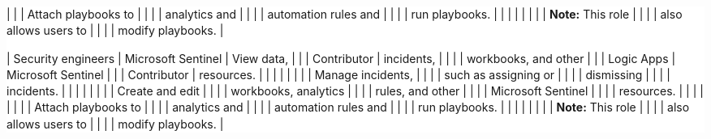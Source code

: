|                      |                      | Attach playbooks to  |
|                      |                      | analytics and        |
|                      |                      | automation rules and |
|                      |                      | run playbooks.       |
|                      |                      |                      |
|                      |                      | **Note:** This role  |
|                      |                      | also allows users to |
|                      |                      | modify playbooks.    |

| Security engineers   | Microsoft Sentinel   | View data,           |
|                      | Contributor          | incidents,           |
|                      |                      | workbooks, and other |
|                      | Logic Apps           | Microsoft Sentinel   |
|                      | Contributor          | resources.           |
|                      |                      |                      |
|                      |                      | Manage incidents,    |
|                      |                      | such as assigning or |
|                      |                      | dismissing           |
|                      |                      | incidents.           |
|                      |                      |                      |
|                      |                      | Create and edit      |
|                      |                      | workbooks, analytics |
|                      |                      | rules, and other     |
|                      |                      | Microsoft Sentinel   |
|                      |                      | resources.           |
|                      |                      |                      |
|                      |                      | Attach playbooks to  |
|                      |                      | analytics and        |
|                      |                      | automation rules and |
|                      |                      | run playbooks.       |
|                      |                      |                      |
|                      |                      | **Note:** This role  |
|                      |                      | also allows users to |
|                      |                      | modify playbooks.    |
